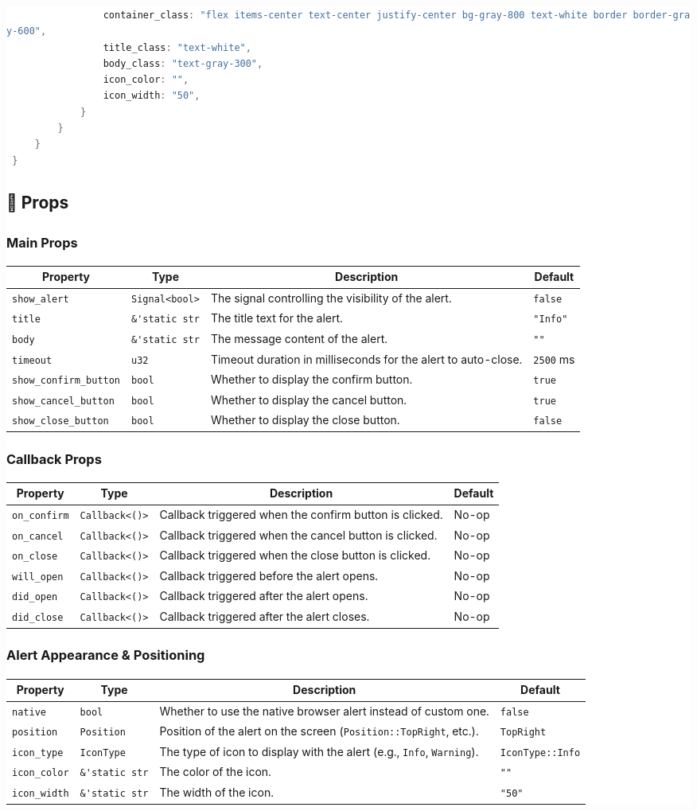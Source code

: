    ```rust
                    container_class: "flex items-center text-center justify-center bg-gray-800 text-white border border-gray-600",
                    title_class: "text-white",
                    body_class: "text-gray-300",
                    icon_color: "",
                    icon_width: "50",
                }
            }
        }
    }
   ```

## 🔧 Props

### Main Props

| Property              | Type           | Description                                                   | Default   |
| --------------------- | -------------- | ------------------------------------------------------------- | --------- |
| `show_alert`          | `Signal<bool>` | The signal controlling the visibility of the alert.           | `false`   |
| `title`               | `&'static str` | The title text for the alert.                                 | `"Info"`  |
| `body`                | `&'static str` | The message content of the alert.                             | `""`      |
| `timeout`             | `u32`          | Timeout duration in milliseconds for the alert to auto-close. | `2500` ms |
| `show_confirm_button` | `bool`         | Whether to display the confirm button.                        | `true`    |
| `show_cancel_button`  | `bool`         | Whether to display the cancel button.                         | `true`    |
| `show_close_button`   | `bool`         | Whether to display the close button.                          | `false`   |

### Callback Props

| Property     | Type           | Description                                            | Default |
| ------------ | -------------- | ------------------------------------------------------ | ------- |
| `on_confirm` | `Callback<()>` | Callback triggered when the confirm button is clicked. | No-op   |
| `on_cancel`  | `Callback<()>` | Callback triggered when the cancel button is clicked.  | No-op   |
| `on_close`   | `Callback<()>` | Callback triggered when the close button is clicked.   | No-op   |
| `will_open`  | `Callback<()>` | Callback triggered before the alert opens.             | No-op   |
| `did_open`   | `Callback<()>` | Callback triggered after the alert opens.              | No-op   |
| `did_close`  | `Callback<()>` | Callback triggered after the alert closes.             | No-op   |

### Alert Appearance & Positioning

| Property     | Type           | Description                                                           | Default          |
| ------------ | -------------- | --------------------------------------------------------------------- | ---------------- |
| `native`     | `bool`         | Whether to use the native browser alert instead of custom one.        | `false`          |
| `position`   | `Position`     | Position of the alert on the screen (`Position::TopRight`, etc.).     | `TopRight`       |
| `icon_type`  | `IconType`     | The type of icon to display with the alert (e.g., `Info`, `Warning`). | `IconType::Info` |
| `icon_color` | `&'static str` | The color of the icon.                                                | `""`             |
| `icon_width` | `&'static str` | The width of the icon.                                                | `"50"`           |
